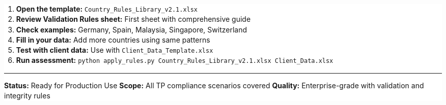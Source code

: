1. **Open the template:** `Country_Rules_Library_v2.1.xlsx`
2. **Review Validation Rules sheet:** First sheet with comprehensive guide
3. **Check examples:** Germany, Spain, Malaysia, Singapore, Switzerland
4. **Fill in your data:** Add more countries using same patterns
5. **Test with client data:** Use with `Client_Data_Template.xlsx`
6. **Run assessment:** `python apply_rules.py Country_Rules_Library_v2.1.xlsx Client_Data.xlsx`

---

**Status:** Ready for Production Use
**Scope:** All TP compliance scenarios covered
**Quality:** Enterprise-grade with validation and integrity rules
